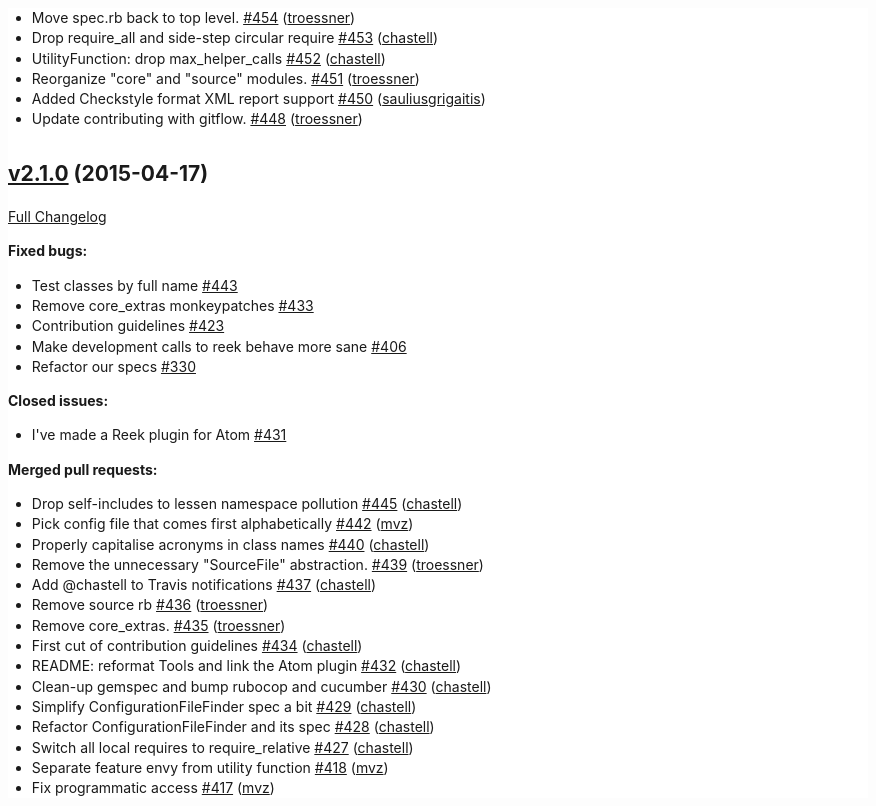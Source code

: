 - Move spec.rb back to top level. [\#454](https://github.com/troessner/reek/pull/454) ([troessner](https://github.com/troessner))
- Drop require\_all and side-step circular require [\#453](https://github.com/troessner/reek/pull/453) ([chastell](https://github.com/chastell))
- UtilityFunction: drop max\_helper\_calls [\#452](https://github.com/troessner/reek/pull/452) ([chastell](https://github.com/chastell))
- Reorganize "core" and "source" modules. [\#451](https://github.com/troessner/reek/pull/451) ([troessner](https://github.com/troessner))
- Added Checkstyle format XML report support [\#450](https://github.com/troessner/reek/pull/450) ([sauliusgrigaitis](https://github.com/sauliusgrigaitis))
- Update contributing with gitflow. [\#448](https://github.com/troessner/reek/pull/448) ([troessner](https://github.com/troessner))

## [v2.1.0](https://github.com/troessner/reek/tree/v2.1.0) (2015-04-17)
[Full Changelog](https://github.com/troessner/reek/compare/v2.0.4...v2.1.0)

**Fixed bugs:**

- Test classes by full name [\#443](https://github.com/troessner/reek/issues/443)
- Remove core\_extras monkeypatches [\#433](https://github.com/troessner/reek/issues/433)
- Contribution guidelines [\#423](https://github.com/troessner/reek/issues/423)
- Make development calls to reek behave more sane [\#406](https://github.com/troessner/reek/issues/406)
- Refactor our specs [\#330](https://github.com/troessner/reek/issues/330)

**Closed issues:**

- I've made a Reek plugin for Atom [\#431](https://github.com/troessner/reek/issues/431)

**Merged pull requests:**

- Drop self-includes to lessen namespace pollution [\#445](https://github.com/troessner/reek/pull/445) ([chastell](https://github.com/chastell))
- Pick config file that comes first alphabetically [\#442](https://github.com/troessner/reek/pull/442) ([mvz](https://github.com/mvz))
- Properly capitalise acronyms in class names [\#440](https://github.com/troessner/reek/pull/440) ([chastell](https://github.com/chastell))
- Remove the unnecessary "SourceFile" abstraction. [\#439](https://github.com/troessner/reek/pull/439) ([troessner](https://github.com/troessner))
- Add @chastell to Travis notifications [\#437](https://github.com/troessner/reek/pull/437) ([chastell](https://github.com/chastell))
- Remove source rb [\#436](https://github.com/troessner/reek/pull/436) ([troessner](https://github.com/troessner))
- Remove core\_extras. [\#435](https://github.com/troessner/reek/pull/435) ([troessner](https://github.com/troessner))
- First cut of contribution guidelines [\#434](https://github.com/troessner/reek/pull/434) ([chastell](https://github.com/chastell))
- README: reformat Tools and link the Atom plugin [\#432](https://github.com/troessner/reek/pull/432) ([chastell](https://github.com/chastell))
- Clean-up gemspec and bump rubocop and cucumber [\#430](https://github.com/troessner/reek/pull/430) ([chastell](https://github.com/chastell))
- Simplify ConfigurationFileFinder spec a bit [\#429](https://github.com/troessner/reek/pull/429) ([chastell](https://github.com/chastell))
- Refactor ConfigurationFileFinder and its spec [\#428](https://github.com/troessner/reek/pull/428) ([chastell](https://github.com/chastell))
- Switch all local requires to require\_relative [\#427](https://github.com/troessner/reek/pull/427) ([chastell](https://github.com/chastell))
- Separate feature envy from utility function [\#418](https://github.com/troessner/reek/pull/418) ([mvz](https://github.com/mvz))
- Fix programmatic access [\#417](https://github.com/troessner/reek/pull/417) ([mvz](https://github.com/mvz))
